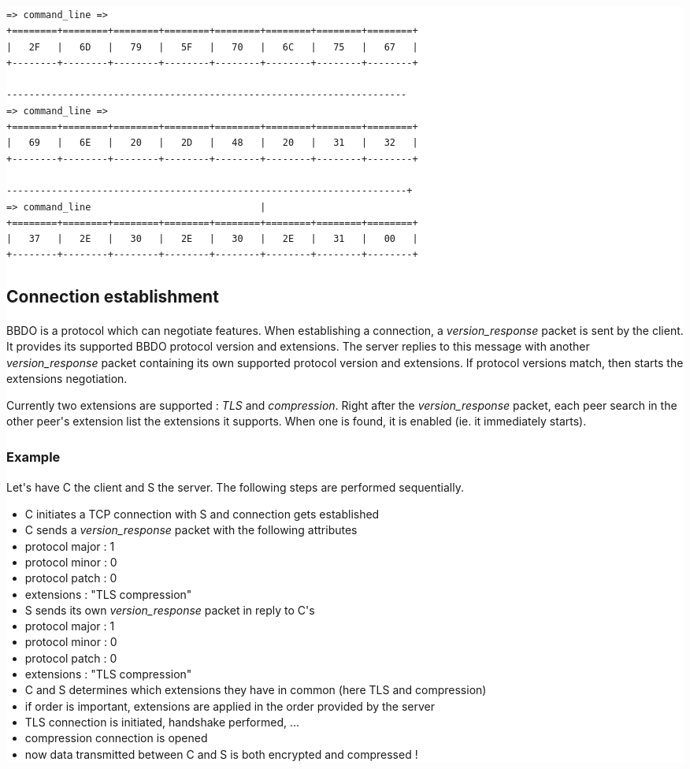 ```
=> command_line =>
+========+========+========+========+========+========+========+========+
|   2F   |   6D   |   79   |   5F   |   70   |   6C   |   75   |   67   |
+--------+--------+--------+--------+--------+--------+--------+--------+

-----------------------------------------------------------------------
=> command_line =>
+========+========+========+========+========+========+========+========+
|   69   |   6E   |   20   |   2D   |   48   |   20   |   31   |   32   |
+--------+--------+--------+--------+--------+--------+--------+--------+

-----------------------------------------------------------------------+
=> command_line                              |
+========+========+========+========+========+========+========+========+
|   37   |   2E   |   30   |   2E   |   30   |   2E   |   31   |   00   |
+--------+--------+--------+--------+--------+--------+--------+--------+
```

## Connection establishment

BBDO is a protocol which can negotiate features. When establishing a
connection, a *version_response* packet is sent by the client. It
provides its supported BBDO protocol version and extensions. The server
replies to this message with another *version_response* packet
containing its own supported protocol version and extensions. If
protocol versions match, then starts the extensions negotiation.

Currently two extensions are supported : *TLS* and *compression*. Right
after the *version_response* packet, each peer search in the other
peer's extension list the extensions it supports. When one is found, it
is enabled (ie. it immediately starts).

### Example

Let's have C the client and S the server. The following steps are
performed sequentially.

- C initiates a TCP connection with S and connection gets established
- C sends a *version_response* packet with the following attributes
- protocol major : 1
- protocol minor : 0
- protocol patch : 0
- extensions : "TLS compression"
- S sends its own *version_response* packet in reply to C's
- protocol major : 1
- protocol minor : 0
- protocol patch : 0
- extensions : "TLS compression"
- C and S determines which extensions they have in common (here TLS
and compression)
- if order is important, extensions are applied in the order provided
by the server
- TLS connection is initiated, handshake performed, ...
- compression connection is opened
- now data transmitted between C and S is both encrypted and
compressed !
